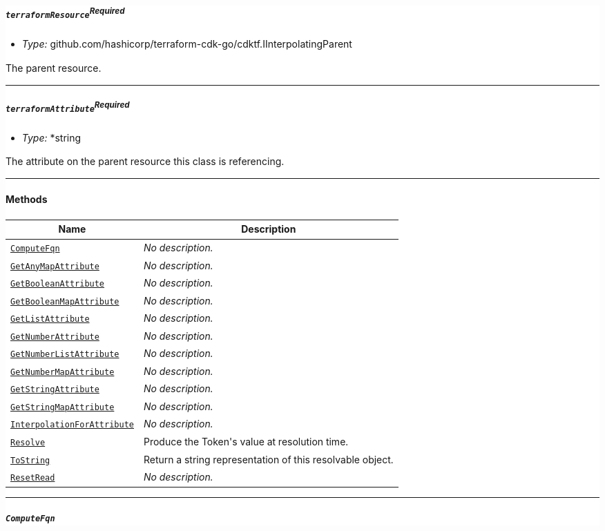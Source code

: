 
##### `terraformResource`<sup>Required</sup> <a name="terraformResource" id="@cdktf/provider-azurestack.dataAzurestackClientConfig.DataAzurestackClientConfigTimeoutsOutputReference.Initializer.parameter.terraformResource"></a>

- *Type:* github.com/hashicorp/terraform-cdk-go/cdktf.IInterpolatingParent

The parent resource.

---

##### `terraformAttribute`<sup>Required</sup> <a name="terraformAttribute" id="@cdktf/provider-azurestack.dataAzurestackClientConfig.DataAzurestackClientConfigTimeoutsOutputReference.Initializer.parameter.terraformAttribute"></a>

- *Type:* *string

The attribute on the parent resource this class is referencing.

---

#### Methods <a name="Methods" id="Methods"></a>

| **Name** | **Description** |
| --- | --- |
| <code><a href="#@cdktf/provider-azurestack.dataAzurestackClientConfig.DataAzurestackClientConfigTimeoutsOutputReference.computeFqn">ComputeFqn</a></code> | *No description.* |
| <code><a href="#@cdktf/provider-azurestack.dataAzurestackClientConfig.DataAzurestackClientConfigTimeoutsOutputReference.getAnyMapAttribute">GetAnyMapAttribute</a></code> | *No description.* |
| <code><a href="#@cdktf/provider-azurestack.dataAzurestackClientConfig.DataAzurestackClientConfigTimeoutsOutputReference.getBooleanAttribute">GetBooleanAttribute</a></code> | *No description.* |
| <code><a href="#@cdktf/provider-azurestack.dataAzurestackClientConfig.DataAzurestackClientConfigTimeoutsOutputReference.getBooleanMapAttribute">GetBooleanMapAttribute</a></code> | *No description.* |
| <code><a href="#@cdktf/provider-azurestack.dataAzurestackClientConfig.DataAzurestackClientConfigTimeoutsOutputReference.getListAttribute">GetListAttribute</a></code> | *No description.* |
| <code><a href="#@cdktf/provider-azurestack.dataAzurestackClientConfig.DataAzurestackClientConfigTimeoutsOutputReference.getNumberAttribute">GetNumberAttribute</a></code> | *No description.* |
| <code><a href="#@cdktf/provider-azurestack.dataAzurestackClientConfig.DataAzurestackClientConfigTimeoutsOutputReference.getNumberListAttribute">GetNumberListAttribute</a></code> | *No description.* |
| <code><a href="#@cdktf/provider-azurestack.dataAzurestackClientConfig.DataAzurestackClientConfigTimeoutsOutputReference.getNumberMapAttribute">GetNumberMapAttribute</a></code> | *No description.* |
| <code><a href="#@cdktf/provider-azurestack.dataAzurestackClientConfig.DataAzurestackClientConfigTimeoutsOutputReference.getStringAttribute">GetStringAttribute</a></code> | *No description.* |
| <code><a href="#@cdktf/provider-azurestack.dataAzurestackClientConfig.DataAzurestackClientConfigTimeoutsOutputReference.getStringMapAttribute">GetStringMapAttribute</a></code> | *No description.* |
| <code><a href="#@cdktf/provider-azurestack.dataAzurestackClientConfig.DataAzurestackClientConfigTimeoutsOutputReference.interpolationForAttribute">InterpolationForAttribute</a></code> | *No description.* |
| <code><a href="#@cdktf/provider-azurestack.dataAzurestackClientConfig.DataAzurestackClientConfigTimeoutsOutputReference.resolve">Resolve</a></code> | Produce the Token's value at resolution time. |
| <code><a href="#@cdktf/provider-azurestack.dataAzurestackClientConfig.DataAzurestackClientConfigTimeoutsOutputReference.toString">ToString</a></code> | Return a string representation of this resolvable object. |
| <code><a href="#@cdktf/provider-azurestack.dataAzurestackClientConfig.DataAzurestackClientConfigTimeoutsOutputReference.resetRead">ResetRead</a></code> | *No description.* |

---

##### `ComputeFqn` <a name="ComputeFqn" id="@cdktf/provider-azurestack.dataAzurestackClientConfig.DataAzurestackClientConfigTimeoutsOutputReference.computeFqn"></a>
